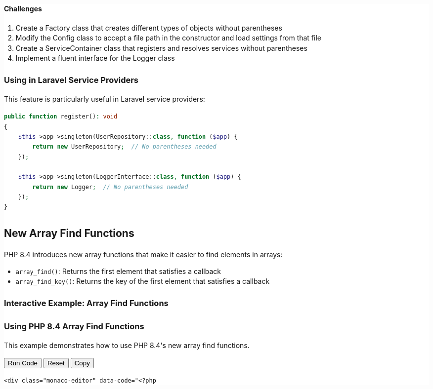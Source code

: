   <div class="example-challenges">
    <h4>Challenges</h4>
    <ol>
      <li>Create a Factory class that creates different types of objects without parentheses</li>
      <li>Modify the Config class to accept a file path in the constructor and load settings from that file</li>
      <li>Create a ServiceContainer class that registers and resolves services without parentheses</li>
      <li>Implement a fluent interface for the Logger class</li>
    </ol>
  </div>
</div>

### Using in Laravel Service Providers

This feature is particularly useful in Laravel service providers:

```php
public function register(): void
{
    $this->app->singleton(UserRepository::class, function ($app) {
        return new UserRepository;  // No parentheses needed
    });
    
    $this->app->singleton(LoggerInterface::class, function ($app) {
        return new Logger;  // No parentheses needed
    });
}
```

## New Array Find Functions

PHP 8.4 introduces new array functions that make it easier to find elements in arrays:

- `array_find()`: Returns the first element that satisfies a callback
- `array_find_key()`: Returns the key of the first element that satisfies a callback

### Interactive Example: Array Find Functions

<div class="interactive-code-example">
  <h3 class="example-title">Using PHP 8.4 Array Find Functions</h3>
  
  <div class="example-description">
    <p>This example demonstrates how to use PHP 8.4's new array find functions.</p>
  </div>
  
  <div class="code-editor-container" data-language="php" data-editable="true">
    <div class="editor-toolbar">
      <button class="run-button">Run Code</button>
      <button class="reset-button">Reset</button>
      <button class="copy-button">Copy</button>
      <div class="editor-status"></div>
    </div>
    
    <div class="monaco-editor" data-code="<?php
